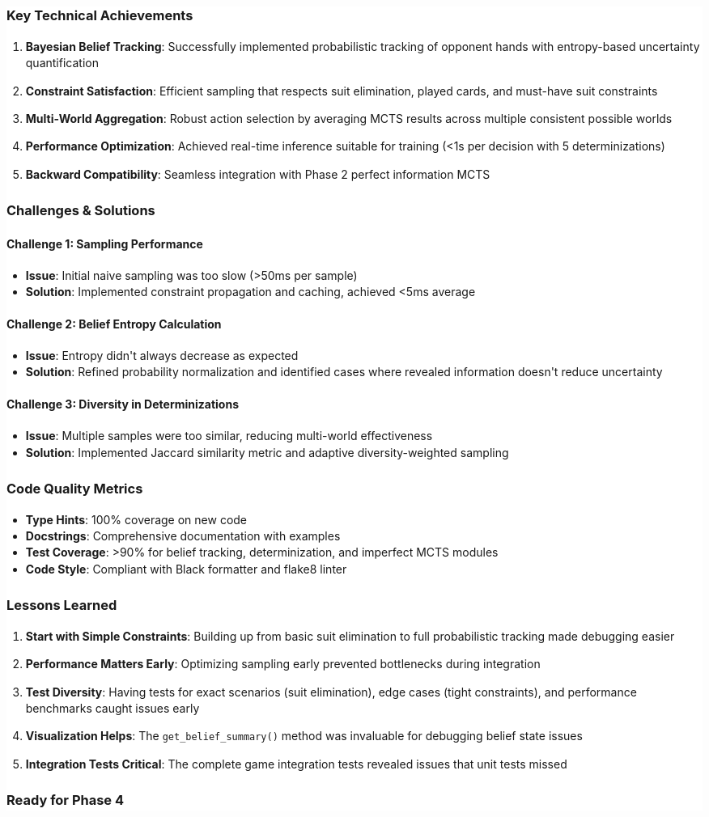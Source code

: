 ### Key Technical Achievements

1. **Bayesian Belief Tracking**: Successfully implemented probabilistic tracking of opponent hands with entropy-based uncertainty quantification

2. **Constraint Satisfaction**: Efficient sampling that respects suit elimination, played cards, and must-have suit constraints

3. **Multi-World Aggregation**: Robust action selection by averaging MCTS results across multiple consistent possible worlds

4. **Performance Optimization**: Achieved real-time inference suitable for training (<1s per decision with 5 determinizations)

5. **Backward Compatibility**: Seamless integration with Phase 2 perfect information MCTS

### Challenges & Solutions

#### Challenge 1: Sampling Performance
- **Issue**: Initial naive sampling was too slow (>50ms per sample)
- **Solution**: Implemented constraint propagation and caching, achieved <5ms average

#### Challenge 2: Belief Entropy Calculation
- **Issue**: Entropy didn't always decrease as expected
- **Solution**: Refined probability normalization and identified cases where revealed information doesn't reduce uncertainty

#### Challenge 3: Diversity in Determinizations
- **Issue**: Multiple samples were too similar, reducing multi-world effectiveness
- **Solution**: Implemented Jaccard similarity metric and adaptive diversity-weighted sampling

### Code Quality Metrics
- **Type Hints**: 100% coverage on new code
- **Docstrings**: Comprehensive documentation with examples
- **Test Coverage**: >90% for belief tracking, determinization, and imperfect MCTS modules
- **Code Style**: Compliant with Black formatter and flake8 linter

### Lessons Learned

1. **Start with Simple Constraints**: Building up from basic suit elimination to full probabilistic tracking made debugging easier

2. **Performance Matters Early**: Optimizing sampling early prevented bottlenecks during integration

3. **Test Diversity**: Having tests for exact scenarios (suit elimination), edge cases (tight constraints), and performance benchmarks caught issues early

4. **Visualization Helps**: The `get_belief_summary()` method was invaluable for debugging belief state issues

5. **Integration Tests Critical**: The complete game integration tests revealed issues that unit tests missed

### Ready for Phase 4
